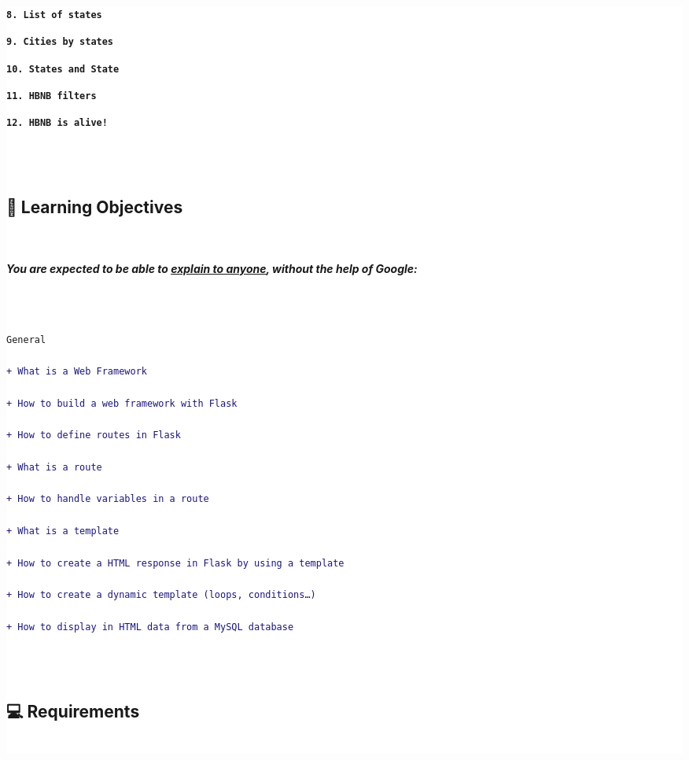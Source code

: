 **`8. List of states`**

**`9. Cities by states`**

**`10. States and State`**

**`11. HBNB filters`**

**`12. HBNB is alive!`**

<br>
<br>



## :memo: Learning Objectives

<br>

**_You are expected to be able to [explain to anyone](https://fs.blog/feynman-learning-technique/), without the help of Google:_**

<br>

```diff

General

+ What is a Web Framework

+ How to build a web framework with Flask

+ How to define routes in Flask

+ What is a route

+ How to handle variables in a route

+ What is a template

+ How to create a HTML response in Flask by using a template

+ How to create a dynamic template (loops, conditions…)

+ How to display in HTML data from a MySQL database

```

<br>
<br>



## :computer: Requirements

<br>
